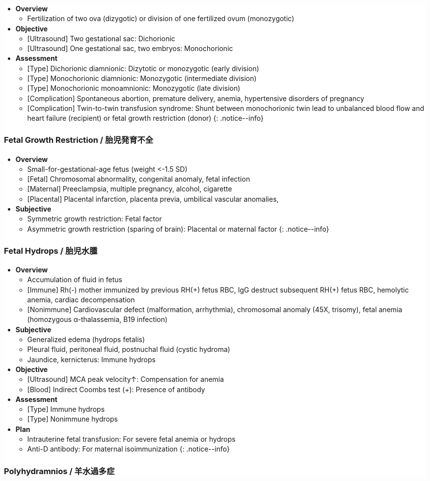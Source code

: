 * **Overview**
  * Fertilization of two ova (dizygotic) or division of one fertilized ovum (monozygotic)
* **Objective**
  * [Ultrasound] Two gestational sac: Dichorionic
  * [Ultrasound] One gestational sac, two embryos: Monochorionic
* **Assessment**
  * [Type] Dichorionic diamnionic: Dizytotic or monozygotic (early division)
  * [Type] Monochorionic diamnionic: Monozygotic (intermediate division)
  * [Type] Monochorionic monoamnionic: Monozygotic (late division)
  * [Complication] Spontaneous abortion, premature delivery, anemia, hypertensive disorders of pregnancy
  * [Complication] Twin-to-twin transfusion syndrome: Shunt between monochorionic twin lead to unbalanced blood flow and heart failure (recipient) or fetal growth restriction (donor)
{: .notice--info}

### Fetal Growth Restriction / 胎児発育不全

* **Overview**
  * Small-for-gestational-age fetus (weight <-1.5 SD)
  * [Fetal] Chromosomal abnormality, congenital anomaly, fetal infection
  * [Maternal] Preeclampsia, multiple pregnancy, alcohol, cigarette
  * [Placental] Placental infarction, placenta previa, umbilical vascular anomalies, 
* **Subjective**
  * Symmetric growth restriction: Fetal factor
  * Asymmetric growth restriction (sparing of brain): Placental or maternal factor
{: .notice--info}

### Fetal Hydrops / 胎児水腫

* **Overview**
  * Accumulation of fluid in fetus
  * [Immune] Rh(-) mother immunized by previous RH(+) fetus RBC, IgG destruct subsequent RH(+) fetus RBC, hemolytic anemia, cardiac decompensation
  * [Nonimmune] Cardiovascular defect (malformation, arrhythmia), chromosomal anomaly (45X, trisomy), fetal anemia (homozygous α-thalassemia, B19 infection)
* **Subjective**
  * Generalized edema (hydrops fetalis)
  * Pleural fluid, peritoneal fluid, postnuchal fluid (cystic hydroma)
  * Jaundice, kernicterus: Immune hydrops
* **Objective**
  * [Ultrasound] MCA peak velocity↑: Compensation for anemia
  * [Blood] Indirect Coombs test (+): Presence of antibody
* **Assessment**
  * [Type] Immune hydrops
  * [Type] Nonimmune hydrops
* **Plan**
  * Intrauterine fetal transfusion: For severe fetal anemia or hydrops
  * Anti-D antibody: For maternal isoimmunization
{: .notice--info}

### Polyhydramnios / 羊水過多症
